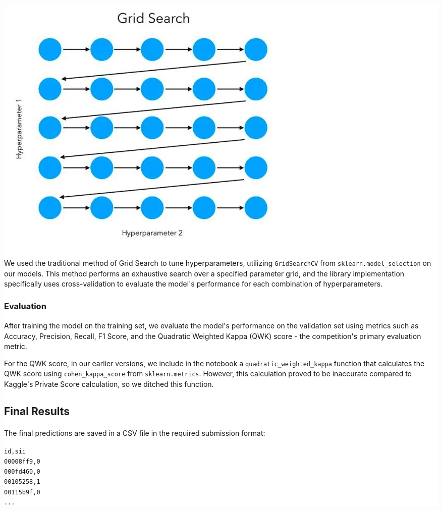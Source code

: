 ![Grid Search for Hyperparameter Tuning](images/Grid_Search.jpg)

We used the traditional method of Grid Search to tune hyperparameters, utilizing `GridSearchCV` from `sklearn.model_selection` on our models. This method performs an exhaustive search over a specified parameter grid, and the library implementation specifically uses cross-validation to evaluate the model's performance for each combination of hyperparameters.

### Evaluation

After training the model on the training set, we evaluate the model's performance on the validation set using metrics such as Accuracy, Precision, Recall, F1 Score, and the Quadratic Weighted Kappa (QWK) score - the competition's primary evaluation metric.

For the QWK score, in our earlier versions, we include in the notebook a `quadratic_weighted_kappa` function that calculates the QWK score using `cohen_kappa_score` from `sklearn.metrics`. However, this calculation proved to be inaccurate compared to Kaggle's Private Score calculation, so we ditched this function.

## Final Results

The final predictions are saved in a CSV file in the required submission format:

```csv
id,sii
00008ff9,0
000fd460,0
00105258,1
00115b9f,0
...
```
